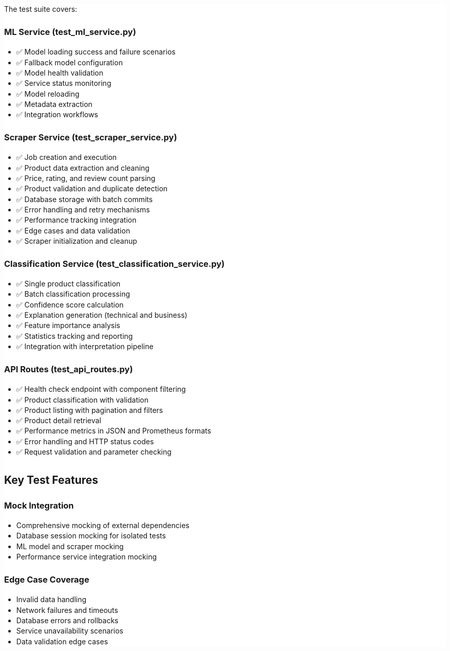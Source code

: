 The test suite covers:

### ML Service (test_ml_service.py)
- ✅ Model loading success and failure scenarios
- ✅ Fallback model configuration
- ✅ Model health validation
- ✅ Service status monitoring
- ✅ Model reloading
- ✅ Metadata extraction
- ✅ Integration workflows

### Scraper Service (test_scraper_service.py)
- ✅ Job creation and execution
- ✅ Product data extraction and cleaning
- ✅ Price, rating, and review count parsing
- ✅ Product validation and duplicate detection
- ✅ Database storage with batch commits
- ✅ Error handling and retry mechanisms
- ✅ Performance tracking integration
- ✅ Edge cases and data validation
- ✅ Scraper initialization and cleanup

### Classification Service (test_classification_service.py)
- ✅ Single product classification
- ✅ Batch classification processing
- ✅ Confidence score calculation
- ✅ Explanation generation (technical and business)
- ✅ Feature importance analysis
- ✅ Statistics tracking and reporting
- ✅ Integration with interpretation pipeline

### API Routes (test_api_routes.py)
- ✅ Health check endpoint with component filtering
- ✅ Product classification with validation
- ✅ Product listing with pagination and filters
- ✅ Product detail retrieval
- ✅ Performance metrics in JSON and Prometheus formats
- ✅ Error handling and HTTP status codes
- ✅ Request validation and parameter checking

## Key Test Features

### Mock Integration
- Comprehensive mocking of external dependencies
- Database session mocking for isolated tests
- ML model and scraper mocking
- Performance service integration mocking

### Edge Case Coverage
- Invalid data handling
- Network failures and timeouts
- Database errors and rollbacks
- Service unavailability scenarios
- Data validation edge cases
